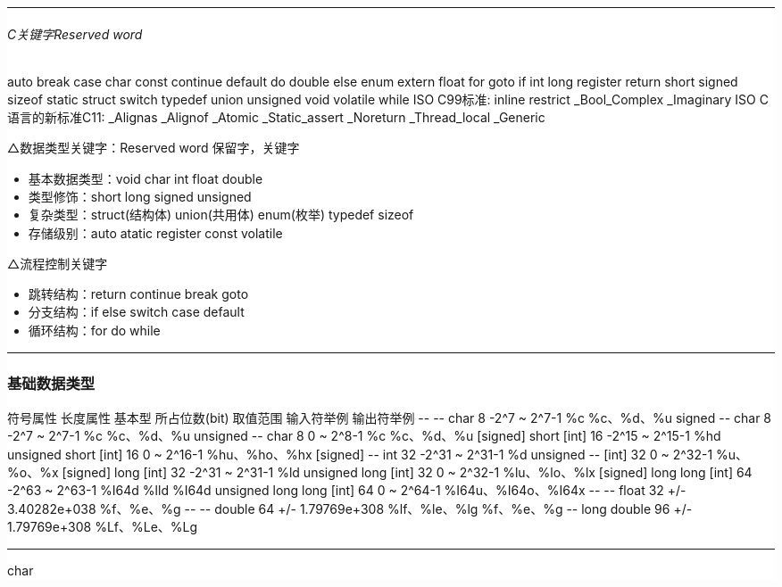 

---

###### C关键字Reserved word

auto break case char const continue default do 
double else enum extern float for goto if int long register return short signed sizeof static 
struct switch typedef union unsigned void volatile while
ISO C99标准:
inline restrict \_Bool\_Complex	\_Imaginary
ISO C语言的新标准C11:
\_Alignas \_Alignof \_Atomic \_Static_assert \_Noreturn \_Thread_local \_Generic



△数据类型关键字：Reserved word 保留字，关键字

-   基本数据类型：void  char  int  float  double
-   类型修饰：short  long  signed  unsigned
-   复杂类型：struct(结构体) union(共用体)  enum(枚举)  typedef  sizeof
-   存储级别：auto  atatic  register const volatile

△流程控制关键字

-   跳转结构：return continue break goto
-   分支结构：if  else  switch  case  default
-   循环结构：for  do  while



---

### 基础数据类型

符号属性    长度属性  基本型  所占位数(bit)  取值范围     输入符举例            输出符举例
--             --      char     8        -2^7 ~ 2^7-1      %c                 %c、%d、%u
signed         --      char     8        -2^7 ~ 2^7-1      %c                 %c、%d、%u
unsigned       --      char     8         0 ~ 2^8-1        %c                 %c、%d、%u
[signed]     short    [int]     16       -2^15 ~ 2^15-1    %hd
unsigned     short    [int]     16       0 ~ 2^16-1        %hu、%ho、%hx
[signed]      --       int      32       -2^31 ~ 2^31-1    %d
unsigned      --      [int]     32       0 ~ 2^32-1        %u、%o、%x
[signed]     long     [int]     32       -2^31 ~ 2^31-1    %ld
unsigned     long     [int]     32      0 ~ 2^32-1         %lu、%lo、%lx
[signed]   long long  [int]     64      -2^63 ~ 2^63-1     %I64d %lld %I64d
unsigned   long long  [int]     64      0 ~ 2^64-1         %I64u、%I64o、%I64x
  --         --       float     32      +/- 3.40282e+038   %f、%e、%g
  --         --       double    64      +/- 1.79769e+308   %lf、%le、%lg %f、%e、%g
  --        long      double    96      +/- 1.79769e+308   %Lf、%Le、%Lg





---

char
